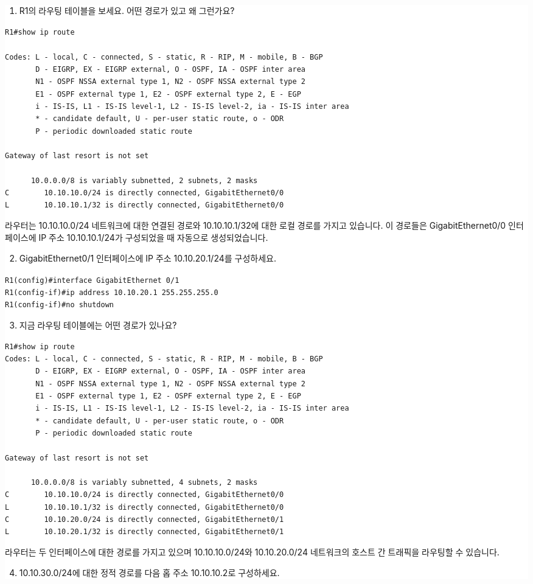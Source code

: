 1) R1의 라우팅 테이블을 보세요. 어떤 경로가 있고 왜 그런가요?

```
R1#show ip route

Codes: L - local, C - connected, S - static, R - RIP, M - mobile, B - BGP
       D - EIGRP, EX - EIGRP external, O - OSPF, IA - OSPF inter area
       N1 - OSPF NSSA external type 1, N2 - OSPF NSSA external type 2
       E1 - OSPF external type 1, E2 - OSPF external type 2, E - EGP
       i - IS-IS, L1 - IS-IS level-1, L2 - IS-IS level-2, ia - IS-IS inter area
       * - candidate default, U - per-user static route, o - ODR
       P - periodic downloaded static route

Gateway of last resort is not set

      10.0.0.0/8 is variably subnetted, 2 subnets, 2 masks
C        10.10.10.0/24 is directly connected, GigabitEthernet0/0
L        10.10.10.1/32 is directly connected, GigabitEthernet0/0
```

라우터는 10.10.10.0/24 네트워크에 대한 연결된 경로와 10.10.10.1/32에 대한 로컬 경로를 가지고 있습니다. 이 경로들은 GigabitEthernet0/0 인터페이스에 IP 주소 10.10.10.1/24가 구성되었을 때 자동으로 생성되었습니다.

2) GigabitEthernet0/1 인터페이스에 IP 주소 10.10.20.1/24를 구성하세요.

```
R1(config)#interface GigabitEthernet 0/1
R1(config-if)#ip address 10.10.20.1 255.255.255.0
R1(config-if)#no shutdown
```

3) 지금 라우팅 테이블에는 어떤 경로가 있나요?

```
R1#show ip route
Codes: L - local, C - connected, S - static, R - RIP, M - mobile, B - BGP
       D - EIGRP, EX - EIGRP external, O - OSPF, IA - OSPF inter area
       N1 - OSPF NSSA external type 1, N2 - OSPF NSSA external type 2
       E1 - OSPF external type 1, E2 - OSPF external type 2, E - EGP
       i - IS-IS, L1 - IS-IS level-1, L2 - IS-IS level-2, ia - IS-IS inter area
       * - candidate default, U - per-user static route, o - ODR
       P - periodic downloaded static route

Gateway of last resort is not set

      10.0.0.0/8 is variably subnetted, 4 subnets, 2 masks
C        10.10.10.0/24 is directly connected, GigabitEthernet0/0
L        10.10.10.1/32 is directly connected, GigabitEthernet0/0
C        10.10.20.0/24 is directly connected, GigabitEthernet0/1
L        10.10.20.1/32 is directly connected, GigabitEthernet0/1
```

라우터는 두 인터페이스에 대한 경로를 가지고 있으며 10.10.10.0/24와 10.10.20.0/24 네트워크의 호스트 간 트래픽을 라우팅할 수 있습니다.

4) 10.10.30.0/24에 대한 정적 경로를 다음 홉 주소 10.10.10.2로 구성하세요.
